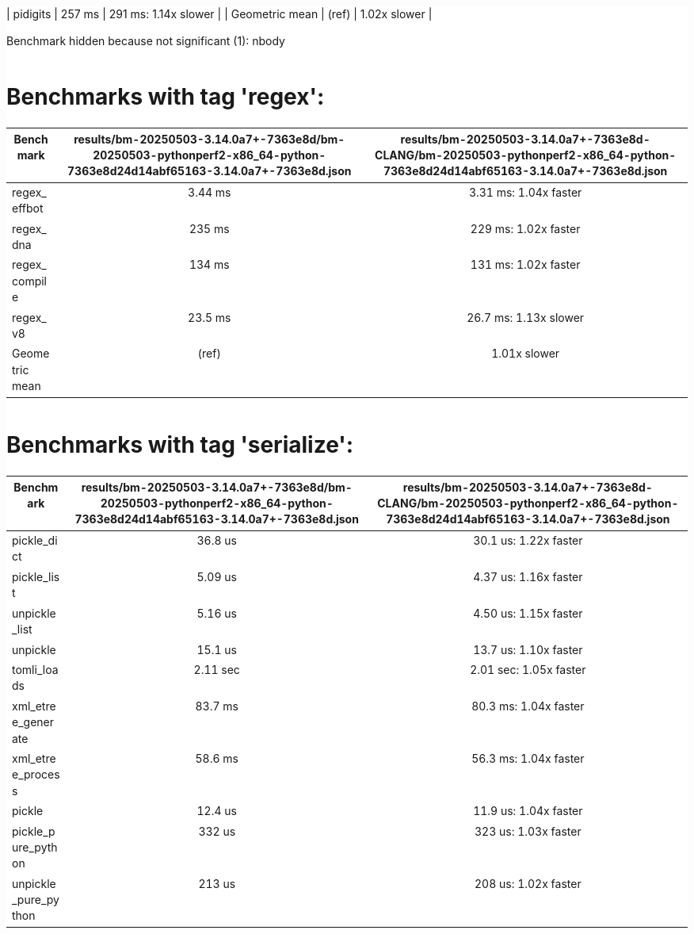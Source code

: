 | pidigits       | 257 ms                                                                                                                  | 291 ms: 1.14x slower                                                                                                          |
| Geometric mean | (ref)                                                                                                                   | 1.02x slower                                                                                                                  |

Benchmark hidden because not significant (1): nbody

Benchmarks with tag 'regex':
============================

| Benchmark      | results/bm-20250503-3.14.0a7+-7363e8d/bm-20250503-pythonperf2-x86_64-python-7363e8d24d14abf65163-3.14.0a7+-7363e8d.json | results/bm-20250503-3.14.0a7+-7363e8d-CLANG/bm-20250503-pythonperf2-x86_64-python-7363e8d24d14abf65163-3.14.0a7+-7363e8d.json |
|----------------|:-----------------------------------------------------------------------------------------------------------------------:|:-----------------------------------------------------------------------------------------------------------------------------:|
| regex_effbot   | 3.44 ms                                                                                                                 | 3.31 ms: 1.04x faster                                                                                                         |
| regex_dna      | 235 ms                                                                                                                  | 229 ms: 1.02x faster                                                                                                          |
| regex_compile  | 134 ms                                                                                                                  | 131 ms: 1.02x faster                                                                                                          |
| regex_v8       | 23.5 ms                                                                                                                 | 26.7 ms: 1.13x slower                                                                                                         |
| Geometric mean | (ref)                                                                                                                   | 1.01x slower                                                                                                                  |

Benchmarks with tag 'serialize':
================================

| Benchmark            | results/bm-20250503-3.14.0a7+-7363e8d/bm-20250503-pythonperf2-x86_64-python-7363e8d24d14abf65163-3.14.0a7+-7363e8d.json | results/bm-20250503-3.14.0a7+-7363e8d-CLANG/bm-20250503-pythonperf2-x86_64-python-7363e8d24d14abf65163-3.14.0a7+-7363e8d.json |
|----------------------|:-----------------------------------------------------------------------------------------------------------------------:|:-----------------------------------------------------------------------------------------------------------------------------:|
| pickle_dict          | 36.8 us                                                                                                                 | 30.1 us: 1.22x faster                                                                                                         |
| pickle_list          | 5.09 us                                                                                                                 | 4.37 us: 1.16x faster                                                                                                         |
| unpickle_list        | 5.16 us                                                                                                                 | 4.50 us: 1.15x faster                                                                                                         |
| unpickle             | 15.1 us                                                                                                                 | 13.7 us: 1.10x faster                                                                                                         |
| tomli_loads          | 2.11 sec                                                                                                                | 2.01 sec: 1.05x faster                                                                                                        |
| xml_etree_generate   | 83.7 ms                                                                                                                 | 80.3 ms: 1.04x faster                                                                                                         |
| xml_etree_process    | 58.6 ms                                                                                                                 | 56.3 ms: 1.04x faster                                                                                                         |
| pickle               | 12.4 us                                                                                                                 | 11.9 us: 1.04x faster                                                                                                         |
| pickle_pure_python   | 332 us                                                                                                                  | 323 us: 1.03x faster                                                                                                          |
| unpickle_pure_python | 213 us                                                                                                                  | 208 us: 1.02x faster                                                                                                          |